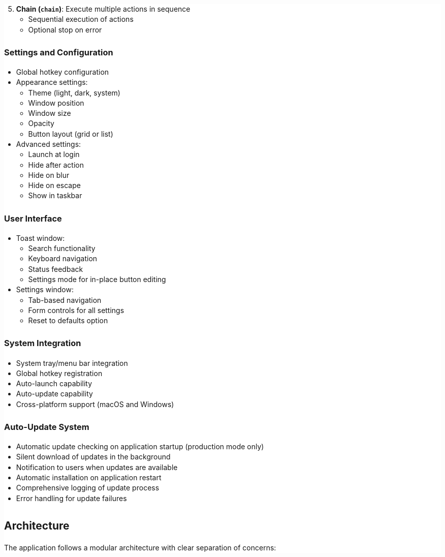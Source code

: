 5. **Chain (`chain`)**: Execute multiple actions in sequence
   - Sequential execution of actions
   - Optional stop on error

### Settings and Configuration

- Global hotkey configuration
- Appearance settings:
  - Theme (light, dark, system)
  - Window position
  - Window size
  - Opacity
  - Button layout (grid or list)
- Advanced settings:
  - Launch at login
  - Hide after action
  - Hide on blur
  - Hide on escape
  - Show in taskbar

### User Interface

- Toast window:
  - Search functionality
  - Keyboard navigation
  - Status feedback
  - Settings mode for in-place button editing
- Settings window:
  - Tab-based navigation
  - Form controls for all settings
  - Reset to defaults option

### System Integration

- System tray/menu bar integration
- Global hotkey registration
- Auto-launch capability
- Auto-update capability
- Cross-platform support (macOS and Windows)

### Auto-Update System

- Automatic update checking on application startup (production mode only)
- Silent download of updates in the background
- Notification to users when updates are available
- Automatic installation on application restart
- Comprehensive logging of update process
- Error handling for update failures

## Architecture

The application follows a modular architecture with clear separation of concerns:
